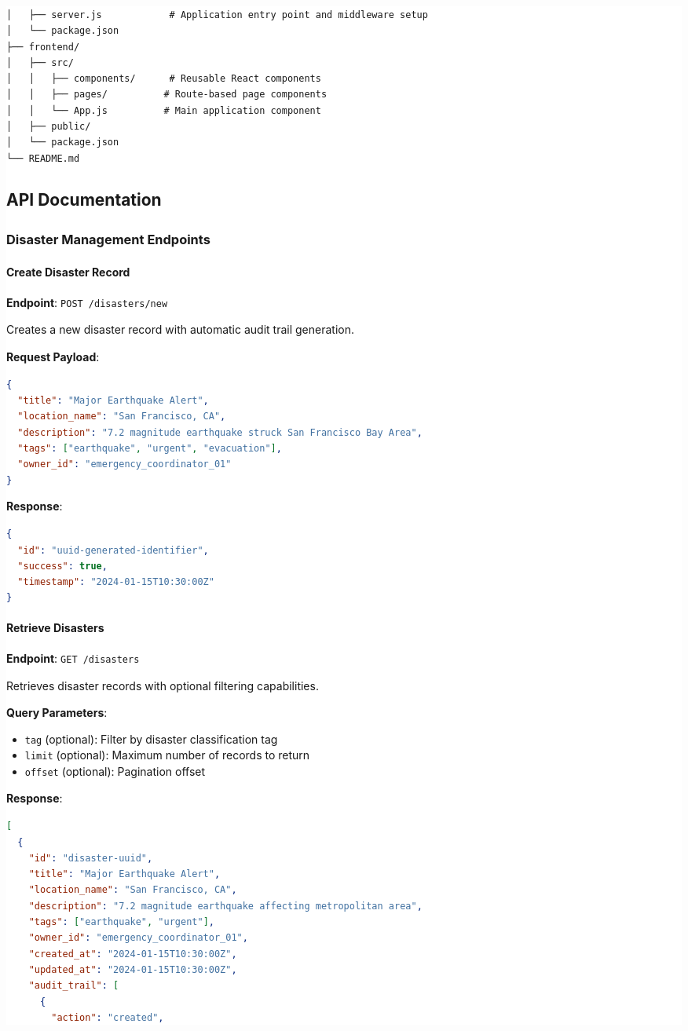 ```
│   ├── server.js            # Application entry point and middleware setup
│   └── package.json
├── frontend/
│   ├── src/
│   │   ├── components/      # Reusable React components
│   │   ├── pages/          # Route-based page components
│   │   └── App.js          # Main application component
│   ├── public/
│   └── package.json
└── README.md
```

## API Documentation

### Disaster Management Endpoints

#### Create Disaster Record
**Endpoint**: `POST /disasters/new`

Creates a new disaster record with automatic audit trail generation.

**Request Payload**:
```json
{
  "title": "Major Earthquake Alert",
  "location_name": "San Francisco, CA",
  "description": "7.2 magnitude earthquake struck San Francisco Bay Area",
  "tags": ["earthquake", "urgent", "evacuation"],
  "owner_id": "emergency_coordinator_01"
}
```

**Response**:
```json
{
  "id": "uuid-generated-identifier",
  "success": true,
  "timestamp": "2024-01-15T10:30:00Z"
}
```

#### Retrieve Disasters
**Endpoint**: `GET /disasters`

Retrieves disaster records with optional filtering capabilities.

**Query Parameters**:
- `tag` (optional): Filter by disaster classification tag
- `limit` (optional): Maximum number of records to return
- `offset` (optional): Pagination offset

**Response**:
```json
[
  {
    "id": "disaster-uuid",
    "title": "Major Earthquake Alert",
    "location_name": "San Francisco, CA",
    "description": "7.2 magnitude earthquake affecting metropolitan area",
    "tags": ["earthquake", "urgent"],
    "owner_id": "emergency_coordinator_01",
    "created_at": "2024-01-15T10:30:00Z",
    "updated_at": "2024-01-15T10:30:00Z",
    "audit_trail": [
      {
        "action": "created",
```